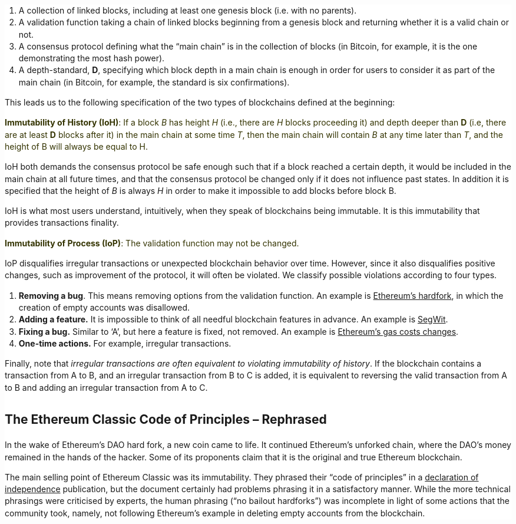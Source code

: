 1.  A collection of linked blocks, including at least one genesis block (i.e. with no parents).
2.  A validation function taking a chain of linked blocks beginning from a genesis block and returning whether it is a valid chain or not.
3.  A consensus protocol defining what the “main chain” is in the collection of blocks (in Bitcoin, for example, it is the one demonstrating the most hash power).
4.  A depth-standard, **D**, specifying which block depth in a main chain is enough in order for users to consider it as part of the main chain (in Bitcoin, for example, the standard is six confirmations).

This leads us to the following specification of the two types of blockchains defined at the beginning:

<span style="color: #333300;">**Immutability of History (IoH)**: If a block _B_ has height _H_ (i.e., there are _H_ blocks proceeding it) and depth deeper than **D** (i.e, there are at least **D** blocks after it) in the main chain at some time _T_, then the main chain will contain _B_ at any time later than _T_, and the height of B will always be equal to H.</span>

IoH both demands the consensus protocol be safe enough such that if a block reached a certain depth, it would be included in the main chain at all future times, and that the consensus protocol be changed only if it does not influence past states. In addition it is specified that the height of _B_ is always _H_ in order to make it impossible to add blocks before block B.

IoH is what most users understand, intuitively, when they speak of blockchains being immutable. It is this immutability that provides transactions finality.

<span style="color: #333300;">**Immutability of Process (IoP)**: The validation function may not be changed.</span>

IoP disqualifies irregular transactions or unexpected blockchain behavior over time. However, since it also disqualifies positive changes, such as improvement of the protocol, it will often be violated. We classify possible violations according to four types.

1.  **Removing a bug**. This means removing options from the validation function. An example is [Ethereum’s hardfork](https://blog.ethereum.org/2016/10/13/announcement-imminent-hard-fork-eip150-gas-cost-changes/), in which the creation of empty accounts was disallowed.
2.  **Adding a feature.** It is impossible to think of all needful blockchain features in advance. An example is [SegWit](https://bitcoincore.org/en/2016/01/26/segwit-benefits/).
3.  **Fixing a bug.** Similar to ‘A’, but here a feature is fixed, not removed. An example is [Ethereum’s gas costs changes](https://blog.ethereum.org/2016/10/13/announcement-imminent-hard-fork-eip150-gas-cost-changes/).
4.  **One-time actions.** For example, irregular transactions.

Finally, note that _irregular transactions are often equivalent to violating immutability of history_. If the blockchain contains a transaction from A to B, and an irregular transaction from B to C is added, it is equivalent to reversing the valid transaction from A to B and adding an irregular transaction from A to C.

## The Ethereum Classic Code of Principles – Rephrased

In the wake of Ethereum’s DAO hard fork, a new coin came to life. It continued Ethereum’s unforked chain, where the DAO’s money remained in the hands of the hacker. Some of its proponents claim that it is the original and true Ethereum blockchain.

The main selling point of Ethereum Classic was its immutability. They phrased their “code of principles” in a [declaration of independence](https://ethereumclassic.github.io/assets/ETC_Declaration_of_Independence.pdf) publication, but the document certainly had problems phrasing it in a satisfactory manner. While the more technical phrasings were criticised by experts, the human phrasing (“no bailout hardforks”) was incomplete in light of some actions that the community took, namely, not following Ethereum’s example in deleting empty accounts from the blockchain.
